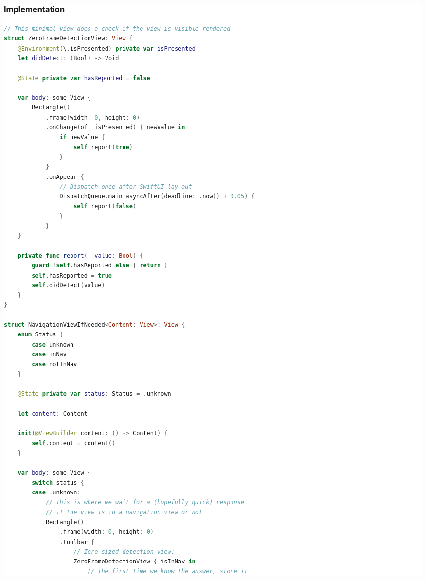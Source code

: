 <video width="100%" poster="/images/2025-02-08/navigation-if-needed-demo.png" controls>
  <source src="/images/2025-02-08/navigation-if-needed-demo.mp4" type="video/mp4">
Your browser does not support the video tag.
</video>

### Implementation

```swift
// This minimal view does a check if the view is visible rendered
struct ZeroFrameDetectionView: View {
    @Environment(\.isPresented) private var isPresented
    let didDetect: (Bool) -> Void

    @State private var hasReported = false

    var body: some View {
        Rectangle()
            .frame(width: 0, height: 0)
            .onChange(of: isPresented) { newValue in
                if newValue {
                    self.report(true)
                }
            }
            .onAppear {
                // Dispatch once after SwiftUI lay out
                DispatchQueue.main.asyncAfter(deadline: .now() + 0.05) {
                    self.report(false)
                }
            }
    }

    private func report(_ value: Bool) {
        guard !self.hasReported else { return }
        self.hasReported = true
        self.didDetect(value)
    }
}

struct NavigationViewIfNeeded<Content: View>: View {
    enum Status {
        case unknown
        case inNav
        case notInNav
    }

    @State private var status: Status = .unknown

    let content: Content

    init(@ViewBuilder content: () -> Content) {
        self.content = content()
    }

    var body: some View {
        switch status {
        case .unknown:
            // This is where we wait for a (hopefully quick) response
            // if the view is in a navigation view or not
            Rectangle()
                .frame(width: 0, height: 0)
                .toolbar {
                    // Zero-sized detection view:
                    ZeroFrameDetectionView { isInNav in
                        // The first time we know the answer, store it
```